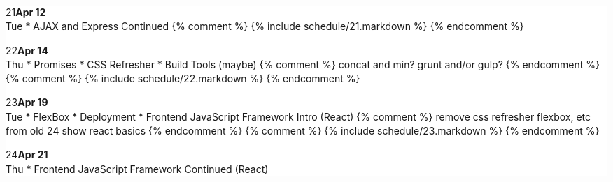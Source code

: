 
<a name="21"></a>
<tr><td>21</td><td><strong>Apr 12</strong><br>Tue</td>
<td markdown="block">
* AJAX and Express Continued

</td>
{% comment %}
{% include schedule/21.markdown %}
{% endcomment %}
<td></td><td></td><td></td>
</tr>


<a name="22"></a>
<tr><td>22</td><td><strong>Apr 14</strong><br>Thu</td>
<td markdown="block">
* Promises
* CSS Refresher
* Build Tools (maybe)
{% comment %}
concat and min? grunt and/or gulp?
{% endcomment %}
</td>
{% comment %}
{% include schedule/22.markdown %}
{% endcomment %}
<td></td><td></td><td></td>
</tr>


<a name="23"></a>
<tr><td>23</td><td><strong>Apr 19</strong><br>Tue</td>
<td markdown="block">
* FlexBox
* Deployment
* Frontend JavaScript Framework Intro (React)
{% comment %}
remove css refresher 
flexbox, etc from old 24
show react basics
{% endcomment %}
</td>
{% comment %}
{% include schedule/23.markdown %}
{% endcomment %}
<td></td><td></td><td></td>
</tr>


<a name="24"></a>
<tr><td>24</td><td><strong>Apr 21</strong><br>Thu</td>
<td markdown="block">
* Frontend JavaScript Framework Continued (React)
